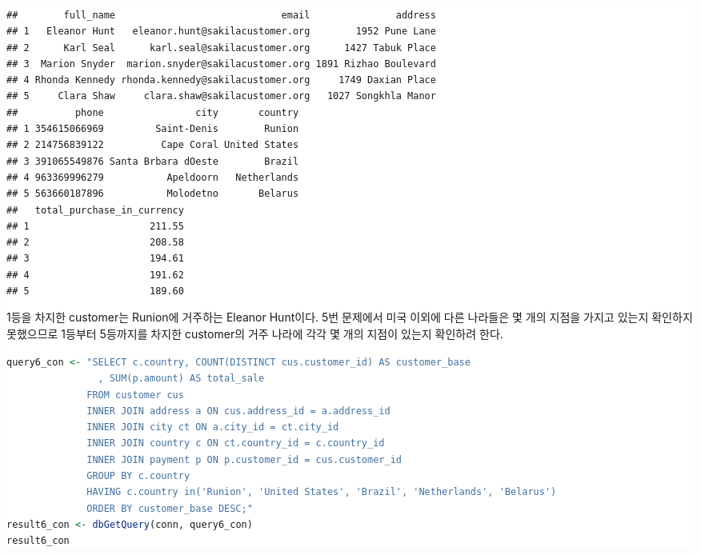     ##        full_name                             email               address
    ## 1   Eleanor Hunt   eleanor.hunt@sakilacustomer.org        1952 Pune Lane
    ## 2      Karl Seal      karl.seal@sakilacustomer.org      1427 Tabuk Place
    ## 3  Marion Snyder  marion.snyder@sakilacustomer.org 1891 Rizhao Boulevard
    ## 4 Rhonda Kennedy rhonda.kennedy@sakilacustomer.org     1749 Daxian Place
    ## 5     Clara Shaw     clara.shaw@sakilacustomer.org   1027 Songkhla Manor
    ##          phone                city       country
    ## 1 354615066969         Saint-Denis        Runion
    ## 2 214756839122          Cape Coral United States
    ## 3 391065549876 Santa Brbara dOeste        Brazil
    ## 4 963369996279           Apeldoorn   Netherlands
    ## 5 563660187896           Molodetno       Belarus
    ##   total_purchase_in_currency
    ## 1                     211.55
    ## 2                     208.58
    ## 3                     194.61
    ## 4                     191.62
    ## 5                     189.60

1등을 차지한 customer는 Runion에 거주하는 Eleanor Hunt이다. 5번 문제에서 미국 이외에 다른 나라들은 몇
개의 지점을 가지고 있는지 확인하지 못했으므로 1등부터 5등까지를 차지한 customer의 거주 나라에 각각 몇 개의 지점이
있는지 확인하려 한다.

``` r
query6_con <- "SELECT c.country, COUNT(DISTINCT cus.customer_id) AS customer_base
                , SUM(p.amount) AS total_sale
              FROM customer cus 
              INNER JOIN address a ON cus.address_id = a.address_id
              INNER JOIN city ct ON a.city_id = ct.city_id
              INNER JOIN country c ON ct.country_id = c.country_id
              INNER JOIN payment p ON p.customer_id = cus.customer_id
              GROUP BY c.country
              HAVING c.country in('Runion', 'United States', 'Brazil', 'Netherlands', 'Belarus')
              ORDER BY customer_base DESC;"
result6_con <- dbGetQuery(conn, query6_con)
result6_con
```

